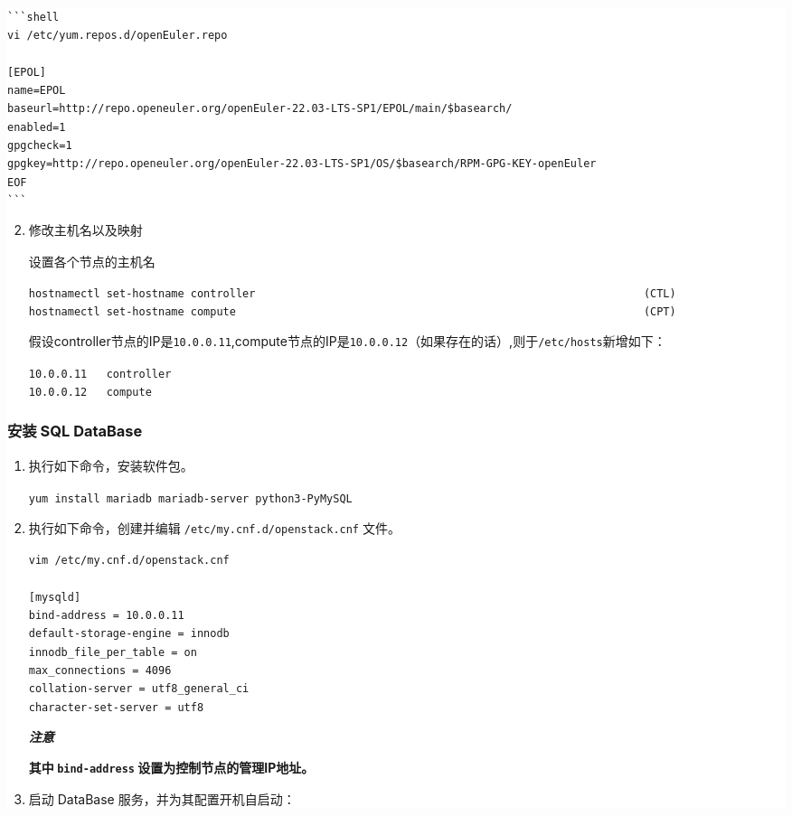     ```shell
    vi /etc/yum.repos.d/openEuler.repo

    [EPOL]
    name=EPOL
    baseurl=http://repo.openeuler.org/openEuler-22.03-LTS-SP1/EPOL/main/$basearch/
    enabled=1
    gpgcheck=1
    gpgkey=http://repo.openeuler.org/openEuler-22.03-LTS-SP1/OS/$basearch/RPM-GPG-KEY-openEuler
    EOF
    ```

2. 修改主机名以及映射

    设置各个节点的主机名

    ```shell
    hostnamectl set-hostname controller                                                            (CTL)
    hostnamectl set-hostname compute                                                               (CPT)
    ```

    假设controller节点的IP是`10.0.0.11`,compute节点的IP是`10.0.0.12`（如果存在的话）,则于`/etc/hosts`新增如下：

    ```shell
    10.0.0.11   controller
    10.0.0.12   compute
    ```

### 安装 SQL DataBase

1. 执行如下命令，安装软件包。

    ```shell
    yum install mariadb mariadb-server python3-PyMySQL
    ```

2. 执行如下命令，创建并编辑 `/etc/my.cnf.d/openstack.cnf` 文件。

    ```shell
    vim /etc/my.cnf.d/openstack.cnf

    [mysqld]
    bind-address = 10.0.0.11
    default-storage-engine = innodb
    innodb_file_per_table = on
    max_connections = 4096
    collation-server = utf8_general_ci
    character-set-server = utf8
    ```

    ***注意***

    **其中 `bind-address` 设置为控制节点的管理IP地址。**

3. 启动 DataBase 服务，并为其配置开机自启动：
